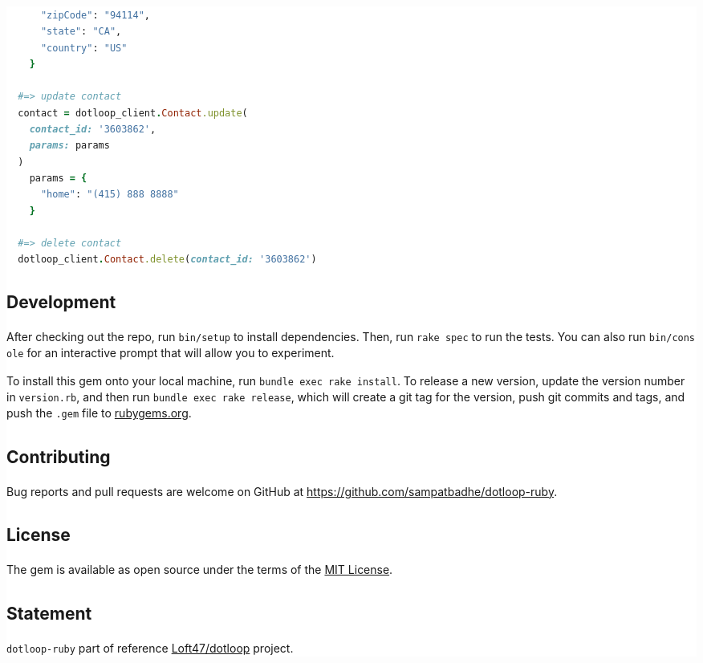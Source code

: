 ```ruby
      "zipCode": "94114",
      "state": "CA",
      "country": "US"
    }

  #=> update contact
  contact = dotloop_client.Contact.update(
    contact_id: '3603862',
    params: params
  )
    params = {
      "home": "(415) 888 8888"
    }

  #=> delete contact
  dotloop_client.Contact.delete(contact_id: '3603862')
```

## Development

After checking out the repo, run `bin/setup` to install dependencies. Then, run `rake spec` to run the tests. You can also run `bin/console` for an interactive prompt that will allow you to experiment.

To install this gem onto your local machine, run `bundle exec rake install`. To release a new version, update the version number in `version.rb`, and then run `bundle exec rake release`, which will create a git tag for the version, push git commits and tags, and push the `.gem` file to [rubygems.org](https://rubygems.org).

## Contributing

Bug reports and pull requests are welcome on GitHub at https://github.com/sampatbadhe/dotloop-ruby.

## License

The gem is available as open source under the terms of the [MIT License](http://opensource.org/licenses/MIT).

## Statement
`dotloop-ruby` part of reference [Loft47/dotloop](https://github.com/Loft47/dotloop) project.
